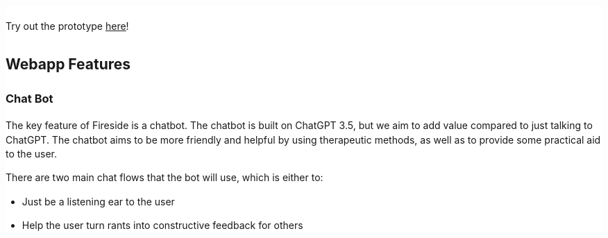 <br>Try out the prototype <a href="https://go.gov.sg/hfpg-fireside" rel="noopener noreferrer nofollow" target="_blank"><u>here</u></a>!</p>
<h2>Webapp Features</h2>
<h3>Chat Bot</h3>
<p>The key feature of Fireside is a chatbot. The chatbot is built on ChatGPT
3.5, but we aim to add value compared to just talking to ChatGPT. The chatbot
aims to be more friendly and helpful by using therapeutic methods, as well
as to provide some practical aid to the user.
<br>
</p>
<p>There are two main chat flows that the bot will use, which is either to:</p>
<ul>
<li>
<p>Just be a listening ear to the user</p>
</li>
<li>
<p>Help the user turn rants into constructive feedback for others</p>
</li>
</ul>
<p></p>
<div class="isomer-image-wrapper">